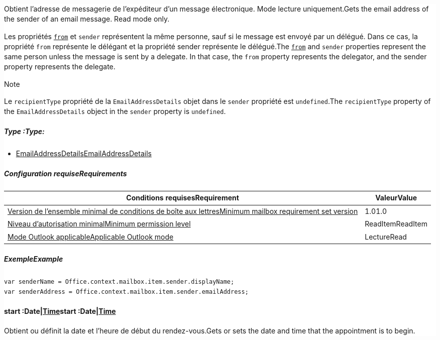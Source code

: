 <span data-ttu-id="6a0ee-p126">Obtient l’adresse de messagerie de l’expéditeur d’un message électronique. Mode lecture uniquement.</span><span class="sxs-lookup"><span data-stu-id="6a0ee-p126">Gets the email address of the sender of an email message. Read mode only.</span></span>

<span data-ttu-id="6a0ee-p127">Les propriétés [`from`](#from-emailaddressdetailsjavascriptapioutlook13officeemailaddressdetails) et `sender` représentent la même personne, sauf si le message est envoyé par un délégué. Dans ce cas, la propriété `from` représente le délégant et la propriété sender représente le délégué.</span><span class="sxs-lookup"><span data-stu-id="6a0ee-p127">The [`from`](#from-emailaddressdetailsjavascriptapioutlook13officeemailaddressdetails) and `sender` properties represent the same person unless the message is sent by a delegate. In that case, the `from` property represents the delegator, and the sender property represents the delegate.</span></span>

> [!NOTE]
> <span data-ttu-id="6a0ee-454">Le `recipientType` propriété de la `EmailAddressDetails` objet dans le `sender` propriété est `undefined`.</span><span class="sxs-lookup"><span data-stu-id="6a0ee-454">The `recipientType` property of the `EmailAddressDetails` object in the `sender` property is `undefined`.</span></span>

##### <a name="type"></a><span data-ttu-id="6a0ee-455">Type :</span><span class="sxs-lookup"><span data-stu-id="6a0ee-455">Type:</span></span>

*   [<span data-ttu-id="6a0ee-456">EmailAddressDetails</span><span class="sxs-lookup"><span data-stu-id="6a0ee-456">EmailAddressDetails</span></span>](/javascript/api/outlook_1_3/office.emailaddressdetails)

##### <a name="requirements"></a><span data-ttu-id="6a0ee-457">Configuration requise</span><span class="sxs-lookup"><span data-stu-id="6a0ee-457">Requirements</span></span>

|<span data-ttu-id="6a0ee-458">Conditions requises</span><span class="sxs-lookup"><span data-stu-id="6a0ee-458">Requirement</span></span>| <span data-ttu-id="6a0ee-459">Valeur</span><span class="sxs-lookup"><span data-stu-id="6a0ee-459">Value</span></span>|
|---|---|
|[<span data-ttu-id="6a0ee-460">Version de l’ensemble minimal de conditions de boîte aux lettres</span><span class="sxs-lookup"><span data-stu-id="6a0ee-460">Minimum mailbox requirement set version</span></span>](/javascript/office/requirement-sets/outlook-api-requirement-sets)| <span data-ttu-id="6a0ee-461">1.0</span><span class="sxs-lookup"><span data-stu-id="6a0ee-461">1.0</span></span>|
|[<span data-ttu-id="6a0ee-462">Niveau d’autorisation minimal</span><span class="sxs-lookup"><span data-stu-id="6a0ee-462">Minimum permission level</span></span>](https://docs.microsoft.com/outlook/add-ins/understanding-outlook-add-in-permissions)| <span data-ttu-id="6a0ee-463">ReadItem</span><span class="sxs-lookup"><span data-stu-id="6a0ee-463">ReadItem</span></span>|
|[<span data-ttu-id="6a0ee-464">Mode Outlook applicable</span><span class="sxs-lookup"><span data-stu-id="6a0ee-464">Applicable Outlook mode</span></span>](https://docs.microsoft.com/outlook/add-ins/#extension-points)| <span data-ttu-id="6a0ee-465">Lecture</span><span class="sxs-lookup"><span data-stu-id="6a0ee-465">Read</span></span>|

##### <a name="example"></a><span data-ttu-id="6a0ee-466">Exemple</span><span class="sxs-lookup"><span data-stu-id="6a0ee-466">Example</span></span>

```
var senderName = Office.context.mailbox.item.sender.displayName;
var senderAddress = Office.context.mailbox.item.sender.emailAddress;
```

####  <a name="start-datetimejavascriptapioutlook13officetime"></a><span data-ttu-id="6a0ee-467">start :Date|[Time](/javascript/api/outlook_1_3/office.time)</span><span class="sxs-lookup"><span data-stu-id="6a0ee-467">start :Date|[Time](/javascript/api/outlook_1_3/office.time)</span></span>

<span data-ttu-id="6a0ee-468">Obtient ou définit la date et l’heure de début du rendez-vous.</span><span class="sxs-lookup"><span data-stu-id="6a0ee-468">Gets or sets the date and time that the appointment is to begin.</span></span>
